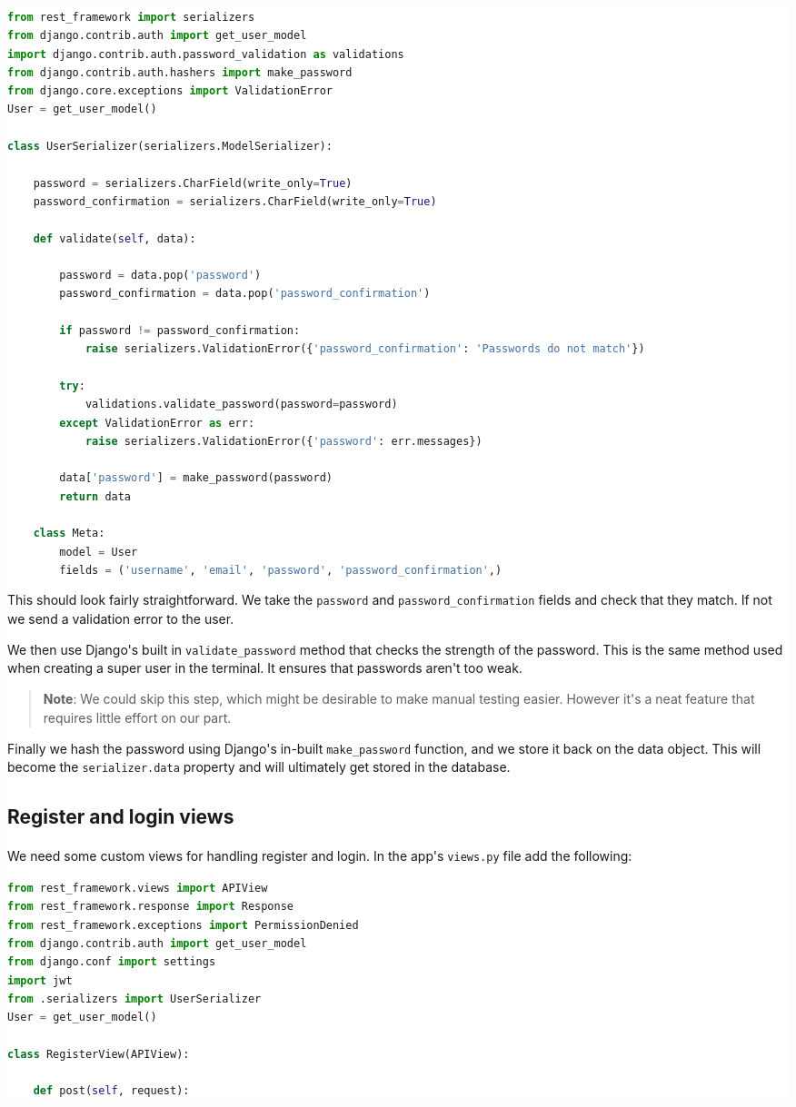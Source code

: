 ```py
from rest_framework import serializers
from django.contrib.auth import get_user_model
import django.contrib.auth.password_validation as validations
from django.contrib.auth.hashers import make_password
from django.core.exceptions import ValidationError
User = get_user_model()

class UserSerializer(serializers.ModelSerializer):

    password = serializers.CharField(write_only=True)
    password_confirmation = serializers.CharField(write_only=True)

    def validate(self, data):

        password = data.pop('password')
        password_confirmation = data.pop('password_confirmation')

        if password != password_confirmation:
            raise serializers.ValidationError({'password_confirmation': 'Passwords do not match'})

        try:
            validations.validate_password(password=password)
        except ValidationError as err:
            raise serializers.ValidationError({'password': err.messages})

        data['password'] = make_password(password)
        return data

    class Meta:
        model = User
        fields = ('username', 'email', 'password', 'password_confirmation',)
```

This should look fairly straightforward. We take the `password` and `password_confirmation` fields and check that they match. If not we send a validation error to the user.

We then use Django's built in `validate_password` method that checks the strength of the password. This is the same method used when creating a super user in the terminal. It ensures that passwords aren't too weak.

> **Note**: We could skip this step, which might be desirable to make manual testing easier. However it's a neat feature that requires little effort on our part.

Finally we hash the password using Django's in-built `make_password` function, and we store it back on the data object. This will become the `serializer.data` property and will ultimately get stored in the database.

## Register and login views

We need some custom views for handling register and login. In the app's `views.py` file add the following:

```py
from rest_framework.views import APIView
from rest_framework.response import Response
from rest_framework.exceptions import PermissionDenied
from django.contrib.auth import get_user_model
from django.conf import settings
import jwt
from .serializers import UserSerializer
User = get_user_model()

class RegisterView(APIView):

    def post(self, request):
```